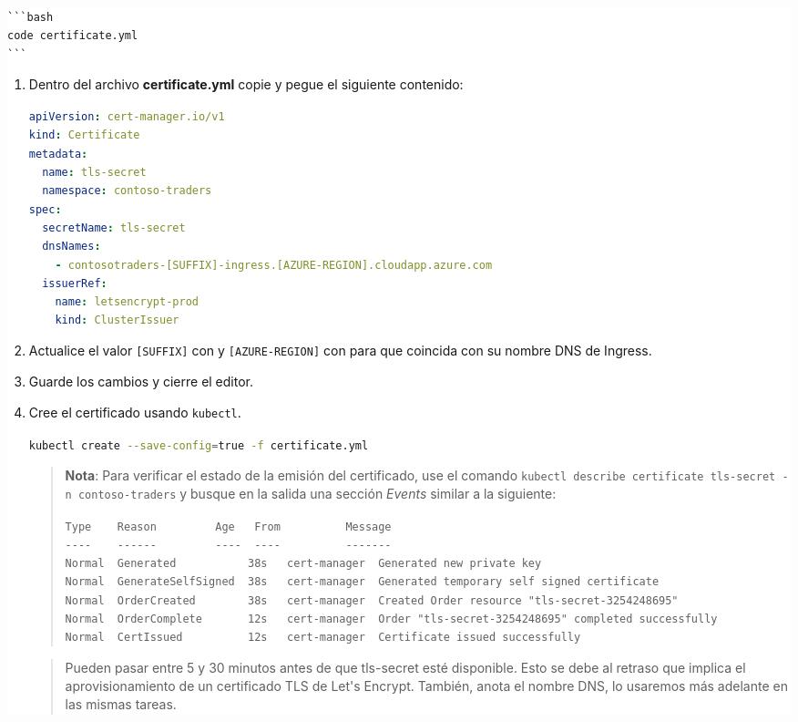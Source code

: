     ```bash
    code certificate.yml
    ```

1. Dentro del archivo **certificate.yml** copie y pegue el siguiente contenido:

     ```yaml
     apiVersion: cert-manager.io/v1
     kind: Certificate
     metadata:
       name: tls-secret
       namespace: contoso-traders
     spec:
       secretName: tls-secret
       dnsNames:
         - contosotraders-[SUFFIX]-ingress.[AZURE-REGION].cloudapp.azure.com
       issuerRef:
         name: letsencrypt-prod
         kind: ClusterIssuer
     ```

1. Actualice el valor `[SUFFIX]` con **<inject key="DeploymentID" />** y `[AZURE-REGION]` con **<inject key="Region" />** para que coincida con su nombre DNS de Ingress.

1. Guarde los cambios y cierre el editor.

1. Cree el certificado usando `kubectl`.

    ```bash
    kubectl create --save-config=true -f certificate.yml
    ```

    > **Nota**: Para verificar el estado de la emisión del certificado, use el comando `kubectl describe certificate tls-secret -n contoso-traders` y busque en la salida una sección _Events_ similar a la siguiente:
    >
    > ```text
    > Type    Reason         Age   From          Message
    > ----    ------         ----  ----          -------
    > Normal  Generated           38s   cert-manager  Generated new private key
    > Normal  GenerateSelfSigned  38s   cert-manager  Generated temporary self signed certificate
    > Normal  OrderCreated        38s   cert-manager  Created Order resource "tls-secret-3254248695"
    > Normal  OrderComplete       12s   cert-manager  Order "tls-secret-3254248695" completed successfully
    > Normal  CertIssued          12s   cert-manager  Certificate issued successfully
    > ```

    > Pueden pasar entre 5 y 30 minutos antes de que tls-secret esté disponible. Esto se debe al retraso que implica el aprovisionamiento de un certificado TLS de Let's Encrypt. También, anota el nombre DNS, lo usaremos más adelante en las mismas tareas.
